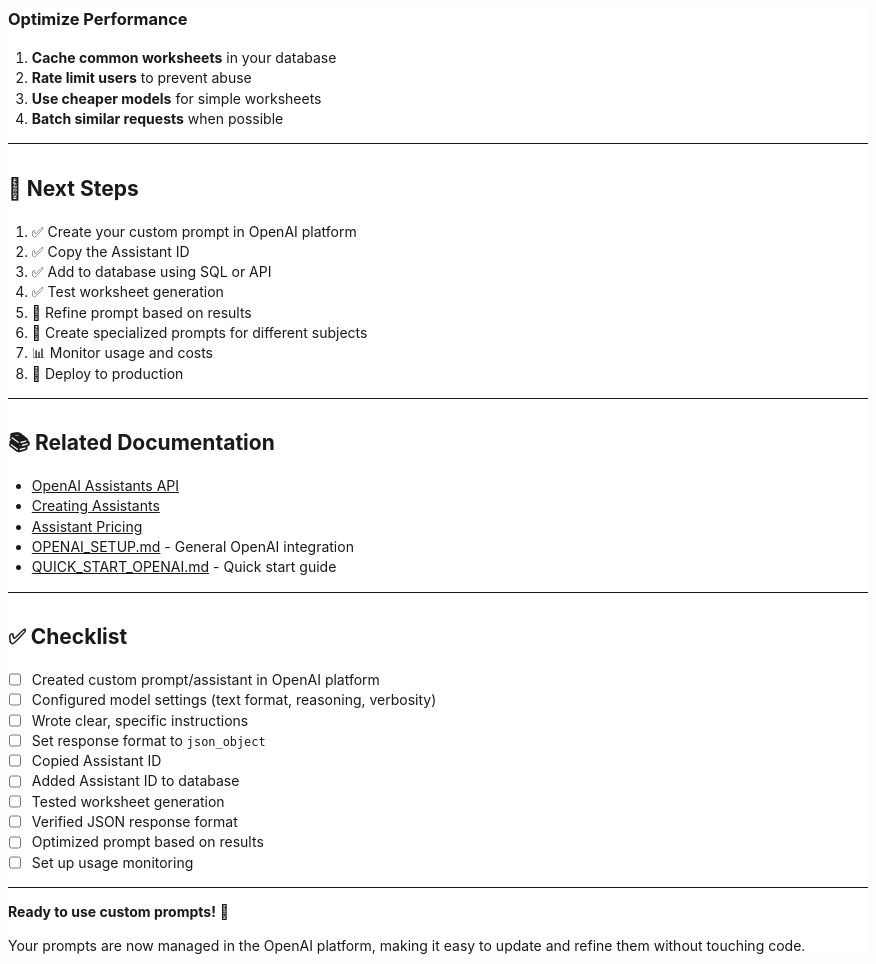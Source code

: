 ### Optimize Performance

1. **Cache common worksheets** in your database
2. **Rate limit users** to prevent abuse
3. **Use cheaper models** for simple worksheets
4. **Batch similar requests** when possible

---

## 🚀 Next Steps

1. ✅ Create your custom prompt in OpenAI platform
2. ✅ Copy the Assistant ID
3. ✅ Add to database using SQL or API
4. ✅ Test worksheet generation
5. 📝 Refine prompt based on results
6. 🎨 Create specialized prompts for different subjects
7. 📊 Monitor usage and costs
8. 🚀 Deploy to production

---

## 📚 Related Documentation

- [OpenAI Assistants API](https://platform.openai.com/docs/assistants/overview)
- [Creating Assistants](https://platform.openai.com/docs/assistants/how-it-works)
- [Assistant Pricing](https://openai.com/pricing)
- [OPENAI_SETUP.md](./OPENAI_SETUP.md) - General OpenAI integration
- [QUICK_START_OPENAI.md](./QUICK_START_OPENAI.md) - Quick start guide

---

## ✅ Checklist

- [ ] Created custom prompt/assistant in OpenAI platform
- [ ] Configured model settings (text format, reasoning, verbosity)
- [ ] Wrote clear, specific instructions
- [ ] Set response format to `json_object`
- [ ] Copied Assistant ID
- [ ] Added Assistant ID to database
- [ ] Tested worksheet generation
- [ ] Verified JSON response format
- [ ] Optimized prompt based on results
- [ ] Set up usage monitoring

---

**Ready to use custom prompts!** 🎉

Your prompts are now managed in the OpenAI platform, making it easy to update and refine them without touching code.
